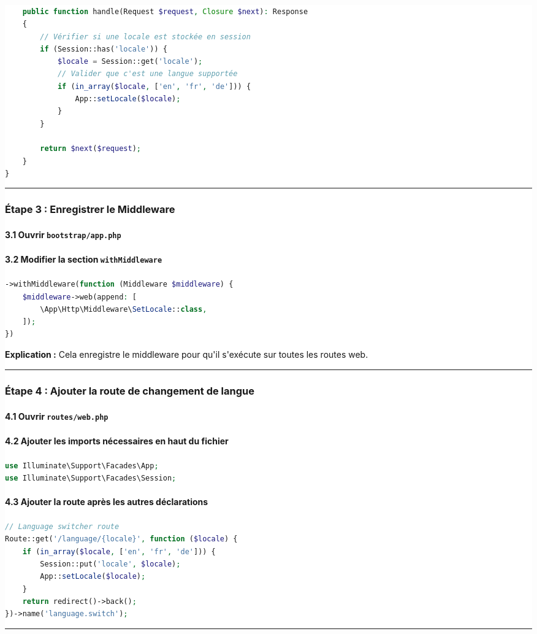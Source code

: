 ```php
    public function handle(Request $request, Closure $next): Response
    {
        // Vérifier si une locale est stockée en session
        if (Session::has('locale')) {
            $locale = Session::get('locale');
            // Valider que c'est une langue supportée
            if (in_array($locale, ['en', 'fr', 'de'])) {
                App::setLocale($locale);
            }
        }
        
        return $next($request);
    }
}
```

---

### Étape 3 : Enregistrer le Middleware

#### 3.1 Ouvrir `bootstrap/app.php`

#### 3.2 Modifier la section `withMiddleware`

```php
->withMiddleware(function (Middleware $middleware) {
    $middleware->web(append: [
        \App\Http\Middleware\SetLocale::class,
    ]);
})
```

**Explication :** Cela enregistre le middleware pour qu'il s'exécute sur toutes les routes web.

---

### Étape 4 : Ajouter la route de changement de langue

#### 4.1 Ouvrir `routes/web.php`

#### 4.2 Ajouter les imports nécessaires en haut du fichier

```php
use Illuminate\Support\Facades\App;
use Illuminate\Support\Facades\Session;
```

#### 4.3 Ajouter la route après les autres déclarations

```php
// Language switcher route
Route::get('/language/{locale}', function ($locale) {
    if (in_array($locale, ['en', 'fr', 'de'])) {
        Session::put('locale', $locale);
        App::setLocale($locale);
    }
    return redirect()->back();
})->name('language.switch');
```

---